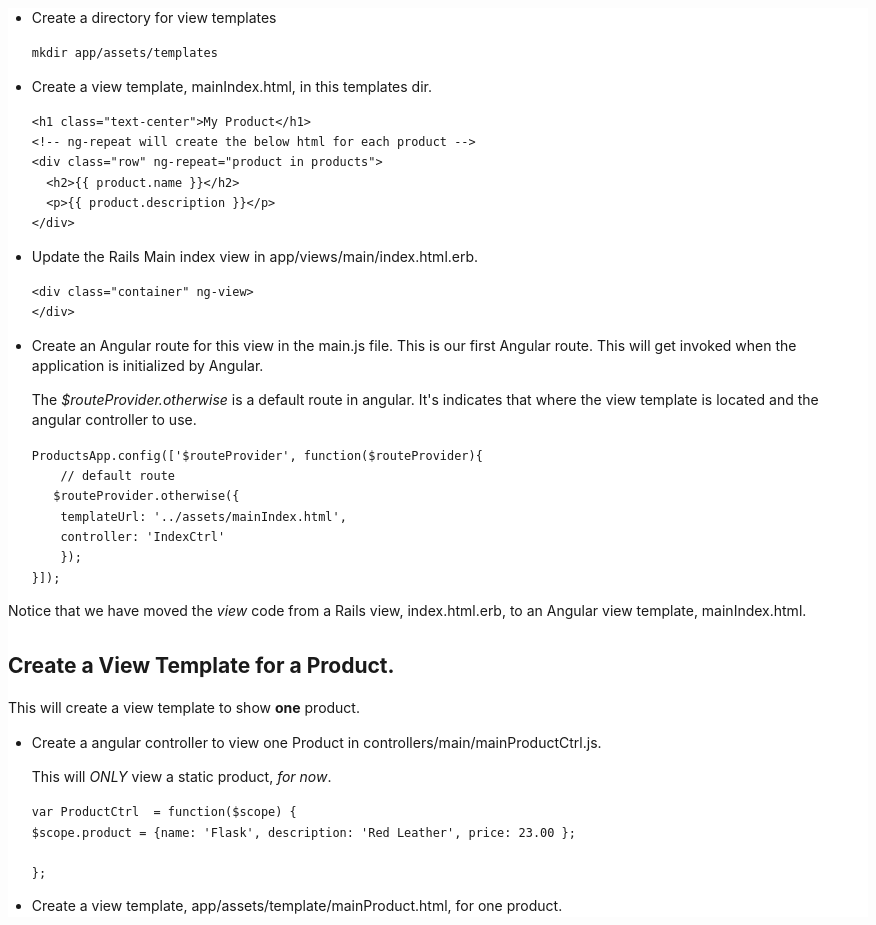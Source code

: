 * Create a directory for view templates
	```
	mkdir app/assets/templates
	```
* Create a view template, mainIndex.html, in this templates dir.  

	```
	<h1 class="text-center">My Product</h1>
	<!-- ng-repeat will create the below html for each product -->
	<div class="row" ng-repeat="product in products">
	  <h2>{{ product.name }}</h2>
	  <p>{{ product.description }}</p>
	</div>
	```
* Update the Rails Main index view in app/views/main/index.html.erb.  

	```
	<div class="container" ng-view>
	</div>
	```  
* Create an Angular route for this view in the main.js file.
	This is our first Angular route. This will get invoked when the application is initialized by Angular.
	
	The _$routeProvider.otherwise_ is a default route in angular. It's indicates that where the view template is located and the angular controller to use.

	```
	ProductsApp.config(['$routeProvider', function($routeProvider){
    	// default route                                                            
 	   $routeProvider.otherwise({
		templateUrl: '../assets/mainIndex.html',
		controller: 'IndexCtrl'
	    });
	}]);
	```

Notice that we have moved the _view_ code from a Rails view, index.html.erb, to an Angular view template, mainIndex.html.


## Create a View Template for a Product.
This will create a view template to show __one__ product.

* Create a angular controller to view one Product in controllers/main/mainProductCtrl.js.  

	This will _ONLY_ view a static product, _for now_.

	```
	var ProductCtrl  = function($scope) {
    $scope.product = {name: 'Flask', description: 'Red Leather', price: 23.00 };

	};
	```
* Create a view template, app/assets/template/mainProduct.html, for one product.

